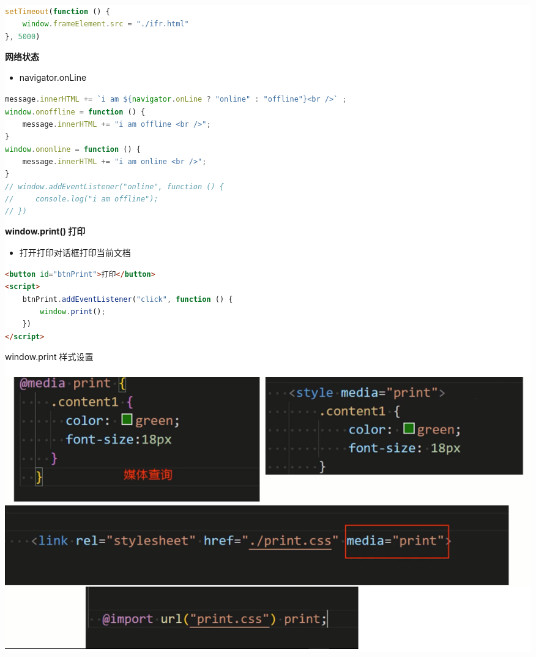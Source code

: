 ```ts
setTimeout(function () {
    window.frameElement.src = "./ifr.html"
}, 5000)
```

**网络状态**

- navigator.onLine

```ts
message.innerHTML += `i am ${navigator.onLine ? "online" : "offline"}<br />` ;
window.onoffline = function () {
    message.innerHTML += "i am offline <br />";
}
window.ononline = function () {
    message.innerHTML += "i am online <br />";
}
// window.addEventListener("online", function () {
//     console.log("i am offline");
// })
```

**window.print() 打印**

- 打开打印对话框打印当前文档

```html
<button id="btnPrint">打印</button>
<script>
    btnPrint.addEventListener("click", function () {
        window.print();
    })
</script>
```

window.print 样式设置

![](./img/08-12.PNG)
